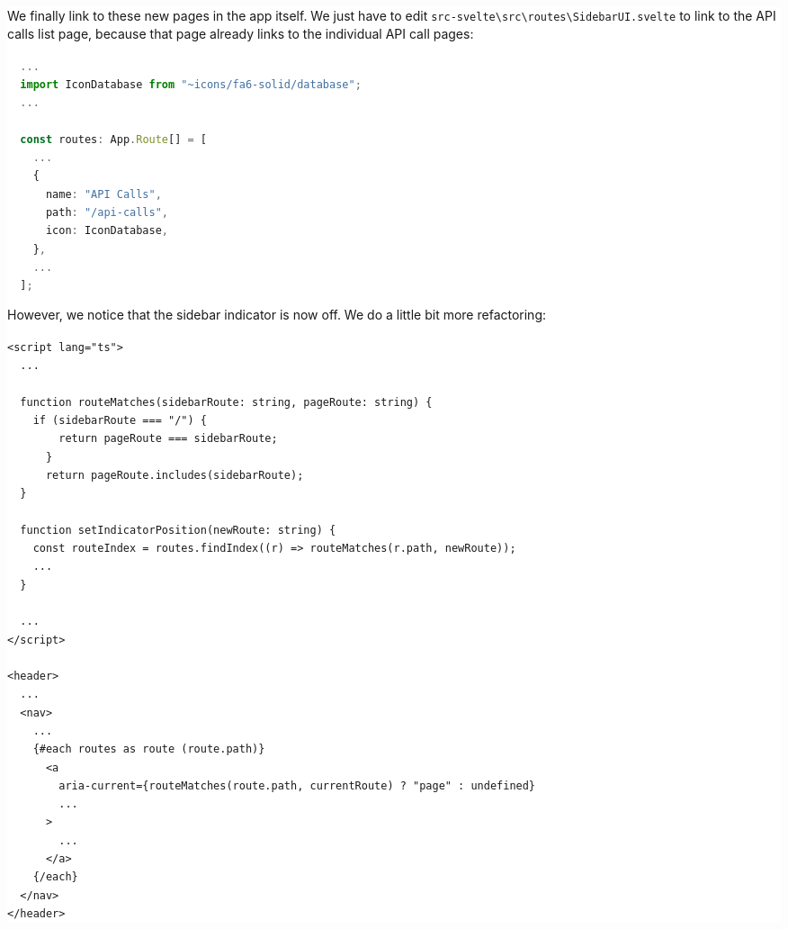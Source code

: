 We finally link to these new pages in the app itself. We just have to edit `src-svelte\src\routes\SidebarUI.svelte` to link to the API calls list page, because that page already links to the individual API call pages:

```ts
  ...
  import IconDatabase from "~icons/fa6-solid/database";
  ...

  const routes: App.Route[] = [
    ...
    {
      name: "API Calls",
      path: "/api-calls",
      icon: IconDatabase,
    },
    ...
  ];
```

However, we notice that the sidebar indicator is now off. We do a little bit more refactoring:

```svelte
<script lang="ts">
  ...

  function routeMatches(sidebarRoute: string, pageRoute: string) {
    if (sidebarRoute === "/") {
        return pageRoute === sidebarRoute;
      }
      return pageRoute.includes(sidebarRoute);
  }

  function setIndicatorPosition(newRoute: string) {
    const routeIndex = routes.findIndex((r) => routeMatches(r.path, newRoute));
    ...
  }

  ...
</script>

<header>
  ...
  <nav>
    ...
    {#each routes as route (route.path)}
      <a
        aria-current={routeMatches(route.path, currentRoute) ? "page" : undefined}
        ...
      >
        ...
      </a>
    {/each}
  </nav>
</header>
```
